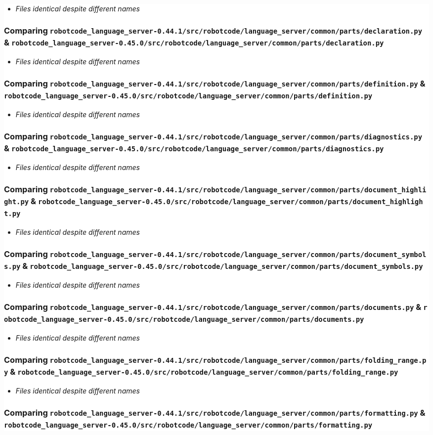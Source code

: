  * *Files identical despite different names*

### Comparing `robotcode_language_server-0.44.1/src/robotcode/language_server/common/parts/declaration.py` & `robotcode_language_server-0.45.0/src/robotcode/language_server/common/parts/declaration.py`

 * *Files identical despite different names*

### Comparing `robotcode_language_server-0.44.1/src/robotcode/language_server/common/parts/definition.py` & `robotcode_language_server-0.45.0/src/robotcode/language_server/common/parts/definition.py`

 * *Files identical despite different names*

### Comparing `robotcode_language_server-0.44.1/src/robotcode/language_server/common/parts/diagnostics.py` & `robotcode_language_server-0.45.0/src/robotcode/language_server/common/parts/diagnostics.py`

 * *Files identical despite different names*

### Comparing `robotcode_language_server-0.44.1/src/robotcode/language_server/common/parts/document_highlight.py` & `robotcode_language_server-0.45.0/src/robotcode/language_server/common/parts/document_highlight.py`

 * *Files identical despite different names*

### Comparing `robotcode_language_server-0.44.1/src/robotcode/language_server/common/parts/document_symbols.py` & `robotcode_language_server-0.45.0/src/robotcode/language_server/common/parts/document_symbols.py`

 * *Files identical despite different names*

### Comparing `robotcode_language_server-0.44.1/src/robotcode/language_server/common/parts/documents.py` & `robotcode_language_server-0.45.0/src/robotcode/language_server/common/parts/documents.py`

 * *Files identical despite different names*

### Comparing `robotcode_language_server-0.44.1/src/robotcode/language_server/common/parts/folding_range.py` & `robotcode_language_server-0.45.0/src/robotcode/language_server/common/parts/folding_range.py`

 * *Files identical despite different names*

### Comparing `robotcode_language_server-0.44.1/src/robotcode/language_server/common/parts/formatting.py` & `robotcode_language_server-0.45.0/src/robotcode/language_server/common/parts/formatting.py`
